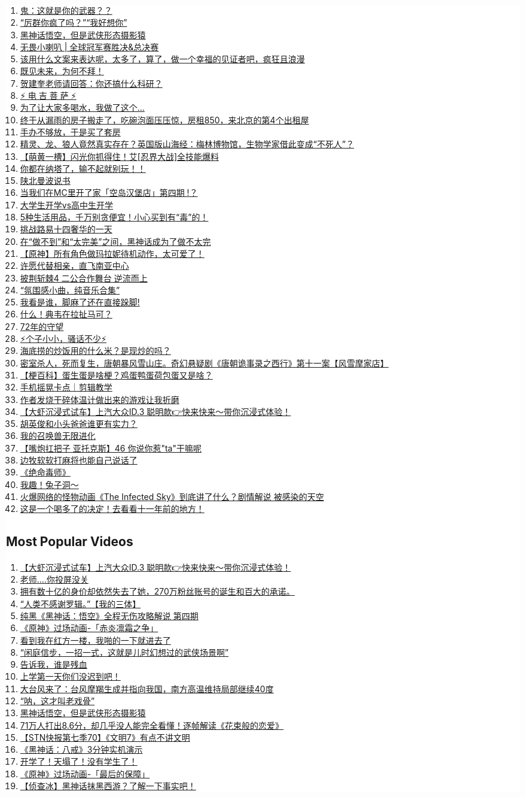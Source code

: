 1. [鬼：这就是你的武器？？](https://www.bilibili.com/video/BV1Sw4m167f1)
1. [“厉群你疯了吗？”“我好想你”](https://www.bilibili.com/video/BV1eT421z7it)
1. [黑神话悟空，但是武侠形态摄影猿](https://www.bilibili.com/video/BV1Gcs3euEzT)
1. [无畏小喇叭 | 全球冠军赛胜决&总决赛](https://www.bilibili.com/video/BV1oS421Q7ho)
1. [该用什么文案来表达呢，太多了，算了，做一个幸福的见证者吧，疯狂且浪漫](https://www.bilibili.com/video/BV1fn4y1o7hh)
1. [既见未来，为何不拜！](https://www.bilibili.com/video/BV1rM4m1a7Hn)
1. [贺建奎老师请回答：你还搞什么科研？](https://www.bilibili.com/video/BV1Y1421t7vY)
1. [⚡️ 电 吉 菩 萨 ⚡️](https://www.bilibili.com/video/BV1Xz421i7Yr)
1. [为了让大家多喝水，我做了这个…](https://www.bilibili.com/video/BV1N1421b7NL)
1. [终于从漏雨的房子搬走了，吃碗泡面压压惊，房租850，来北京的第4个出租屋](https://www.bilibili.com/video/BV1kb42177NS)
1. [手办不够放，于是买了套房](https://www.bilibili.com/video/BV1FZHuerEcA)
1. [精灵、龙、狼人竟然真实存在？英国版山海经：梅林博物馆，生物学家借此变成“不死人”？](https://www.bilibili.com/video/BV1Bz421e7Hc)
1. [【萌黄一槽】闪光你抓得住！艾[忍界大战]全技能爆料](https://www.bilibili.com/video/BV1e1421t7KU)
1. [你都在纳塔了，输不起就别玩！！](https://www.bilibili.com/video/BV1Xw4m167JQ)
1. [陕北曼波说书](https://www.bilibili.com/video/BV1ef421i7mm)
1. [当我们在MC里开了家「空岛汉堡店」第四期 !？](https://www.bilibili.com/video/BV1eS421Q79Z)
1. [大学生开学vs高中生开学](https://www.bilibili.com/video/BV1Wy411v72D)
1. [5种生活用品，千万别贪便宜！小心买到有“毒”的！](https://www.bilibili.com/video/BV1h74y1m7Cg)
1. [挑战路易十四奢华的一天](https://www.bilibili.com/video/BV1SZ42157DS)
1. [在“做不到”和“太完美”之间，黑神话成为了做不太完](https://www.bilibili.com/video/BV1Xw4m167q5)
1. [【原神】所有角色做玛拉妮待机动作，太可爱了！](https://www.bilibili.com/video/BV1RTHgeeECt)
1. [许愿代替相亲，直飞南亚中心](https://www.bilibili.com/video/BV1eE4m1Q7bQ)
1. [披荆斩棘4 二公合作舞台 逆流而上](https://www.bilibili.com/video/BV1gmHLekEBe)
1. [“氛围感小曲，纯音乐合集”](https://www.bilibili.com/video/BV1amHKeDEmy)
1. [我看是谁，脚麻了还在直接跺脚!](https://www.bilibili.com/video/BV1iz421e7r1)
1. [什么！典韦在拉扯马可？](https://www.bilibili.com/video/BV134421f7TW)
1. [72年的守望](https://www.bilibili.com/video/BV1cAH5e9EEe)
1. [⚡️个子小小，骚话不少⚡️](https://www.bilibili.com/video/BV1dE4m197Qw)
1. [海底捞的炒饭用的什么米？是现炒的吗？](https://www.bilibili.com/video/BV1Gz421q7b9)
1. [密室杀人，死而复生，唐朝暴风雪山庄。奇幻悬疑剧《唐朝诡事录之西行》第十一案【风雪摩家店】](https://www.bilibili.com/video/BV1wr421N7Bj)
1. [【梗百科】蛋生蛋是啥梗？鸡蛋鸭蛋荷包蛋又是啥？](https://www.bilibili.com/video/BV1Sn4y1f7fM)
1. [手机摇晃卡点｜剪辑教学](https://www.bilibili.com/video/BV1ZE421F7AH)
1. [作者发烧干碎体温计做出来的游戏让我折磨](https://www.bilibili.com/video/BV1QW421Q7vD)
1. [【大虾沉浸式试车】上汽大众ID.3 聪明款👉快来快来～带你沉浸式体验！](https://www.bilibili.com/video/BV11E4m197T5)
1. [胡英俊和小头爸爸谁更有实力？](https://www.bilibili.com/video/BV1Jf421e745)
1. [我的召唤兽无限进化](https://www.bilibili.com/video/BV1Uz421i7Xn)
1. [【嘴炮扛把子 亚托克斯】46 你说你惹"ta"干嘛呢](https://www.bilibili.com/video/BV1gH4y1F7qp)
1. [边牧软软打麻将也能自己说话了](https://www.bilibili.com/video/BV1yFs5eiE2g)
1. [《绝命毒师》](https://www.bilibili.com/video/BV12x4y1s7vj)
1. [我趣！兔子洞～](https://www.bilibili.com/video/BV1E4421f7pu)
1. [火爆网络的怪物动画《The Infected Sky》到底讲了什么？剧情解说 被感染的天空](https://www.bilibili.com/video/BV1DbHjeCEeD)
1. [这是一个喝多了的决定！去看看十一年前的地方！](https://www.bilibili.com/video/BV1pE4m197uE)

## Most Popular Videos
1. [【大虾沉浸式试车】上汽大众ID.3 聪明款👉快来快来～带你沉浸式体验！](https://www.bilibili.com/video/BV11E4m197T5)
1. [老师....你投屏没关](https://www.bilibili.com/video/BV19r421K7ST)
1. [拥有数十亿的身价却依然失去了她，270万粉丝账号的诞生和百大的承诺。](https://www.bilibili.com/video/BV1ki421r7bH)
1. [“人类不感谢罗辑。”【我的三体】](https://www.bilibili.com/video/BV1qLHjeWErQ)
1. [纯黑《黑神话：悟空》全程无伤攻略解说 第四期](https://www.bilibili.com/video/BV1if421e7SH)
1. [《原神》过场动画-「赤炎凛霜之争」](https://www.bilibili.com/video/BV1e1421x7jF)
1. [看到我在红方一楼，我啪的一下就进去了](https://www.bilibili.com/video/BV1ET421z7pK)
1. [“闲庭信步，一招一式，这就是儿时幻想过的武侠场景啊”](https://www.bilibili.com/video/BV1ijn9eWE2k)
1. [告诉我，谁是残血](https://www.bilibili.com/video/BV1AE421c78v)
1. [上学第一天你们没迟到吧！](https://www.bilibili.com/video/BV1pr421T7Md)
1. [大台风来了：台风摩羯生成并指向我国，南方高温维持局部继续40度](https://www.bilibili.com/video/BV114421f7L4)
1. [“呐，这才叫老戏骨”](https://www.bilibili.com/video/BV1iiHPenEaJ)
1. [黑神话悟空，但是武侠形态摄影猿](https://www.bilibili.com/video/BV1Gcs3euEzT)
1. [71万人打出8.6分，却几乎没人能完全看懂！逐帧解读《花束般的恋爱》](https://www.bilibili.com/video/BV1Fw4m1r7nY)
1. [【STN快报第七季70】《文明7》有点不讲文明](https://www.bilibili.com/video/BV1A142147D1)
1. [《黑神话：八戒》3分钟实机演示](https://www.bilibili.com/video/BV1EcHgezEyF)
1. [开学了！天塌了！没有学生了！](https://www.bilibili.com/video/BV1sT421r7ro)
1. [《原神》过场动画-「最后的保障」](https://www.bilibili.com/video/BV1S1421x7W7)
1. [【侦查冰】黑神话抹黑西游？了解一下事实吧！](https://www.bilibili.com/video/BV1wz421q7bx)